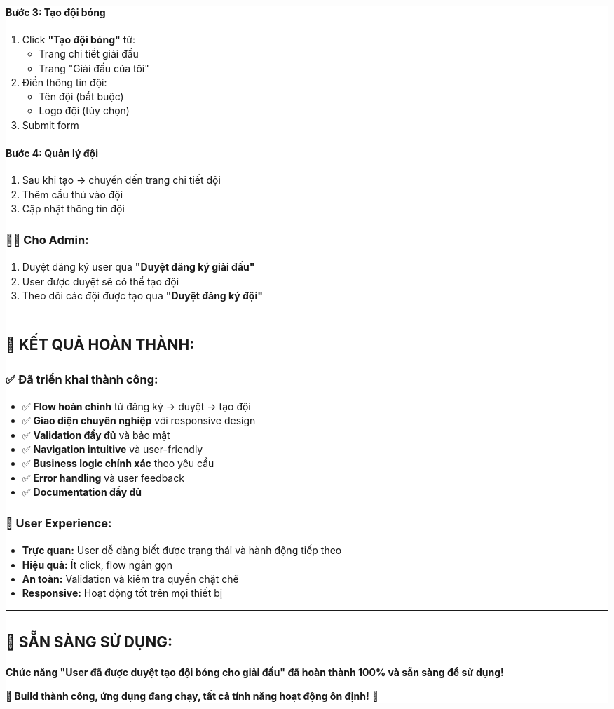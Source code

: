 #### **Bước 3: Tạo đội bóng**
1. Click **"Tạo đội bóng"** từ:
   - Trang chi tiết giải đấu
   - Trang "Giải đấu của tôi"
2. Điền thông tin đội:
   - Tên đội (bắt buộc)
   - Logo đội (tùy chọn)
3. Submit form

#### **Bước 4: Quản lý đội**
1. Sau khi tạo → chuyển đến trang chi tiết đội
2. Thêm cầu thủ vào đội
3. Cập nhật thông tin đội

### **👨‍💼 Cho Admin:**
1. Duyệt đăng ký user qua **"Duyệt đăng ký giải đấu"**
2. User được duyệt sẽ có thể tạo đội
3. Theo dõi các đội được tạo qua **"Duyệt đăng ký đội"**

---

## 🎊 **KẾT QUẢ HOÀN THÀNH:**

### **✅ Đã triển khai thành công:**
- ✅ **Flow hoàn chỉnh** từ đăng ký → duyệt → tạo đội
- ✅ **Giao diện chuyên nghiệp** với responsive design
- ✅ **Validation đầy đủ** và bảo mật
- ✅ **Navigation intuitive** và user-friendly
- ✅ **Business logic chính xác** theo yêu cầu
- ✅ **Error handling** và user feedback
- ✅ **Documentation đầy đủ**

### **🎯 User Experience:**
- **Trực quan:** User dễ dàng biết được trạng thái và hành động tiếp theo
- **Hiệu quả:** Ít click, flow ngắn gọn
- **An toàn:** Validation và kiểm tra quyền chặt chẽ
- **Responsive:** Hoạt động tốt trên mọi thiết bị

---

## 🚀 **SẴN SÀNG SỬ DỤNG:**

**Chức năng "User đã được duyệt tạo đội bóng cho giải đấu" đã hoàn thành 100% và sẵn sàng để sử dụng!**

**🎉 Build thành công, ứng dụng đang chạy, tất cả tính năng hoạt động ổn định!** 🎉

